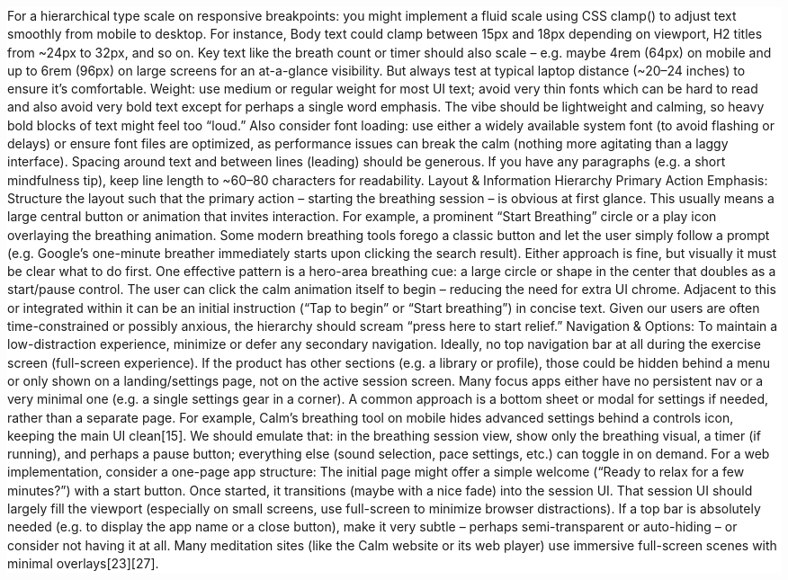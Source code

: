 For a hierarchical type scale on responsive breakpoints: you might implement a fluid scale using CSS clamp() to adjust text smoothly from mobile to desktop. For instance, Body text could clamp between 15px and 18px depending on viewport, H2 titles from ~24px to 32px, and so on. Key text like the breath count or timer should also scale – e.g. maybe 4rem (64px) on mobile and up to 6rem (96px) on large screens for an at-a-glance visibility. But always test at typical laptop distance (~20–24 inches) to ensure it’s comfortable. Weight: use medium or regular weight for most UI text; avoid very thin fonts which can be hard to read and also avoid very bold text except for perhaps a single word emphasis. The vibe should be lightweight and calming, so heavy bold blocks of text might feel too “loud.”
Also consider font loading: use either a widely available system font (to avoid flashing or delays) or ensure font files are optimized, as performance issues can break the calm (nothing more agitating than a laggy interface). Spacing around text and between lines (leading) should be generous. If you have any paragraphs (e.g. a short mindfulness tip), keep line length to ~60–80 characters for readability.
Layout & Information Hierarchy
Primary Action Emphasis: Structure the layout such that the primary action – starting the breathing session – is obvious at first glance. This usually means a large central button or animation that invites interaction. For example, a prominent “Start Breathing” circle or a play icon overlaying the breathing animation. Some modern breathing tools forego a classic button and let the user simply follow a prompt (e.g. Google’s one-minute breather immediately starts upon clicking the search result). Either approach is fine, but visually it must be clear what to do first. One effective pattern is a hero-area breathing cue: a large circle or shape in the center that doubles as a start/pause control. The user can click the calm animation itself to begin – reducing the need for extra UI chrome. Adjacent to this or integrated within it can be an initial instruction (“Tap to begin” or “Start breathing”) in concise text. Given our users are often time-constrained or possibly anxious, the hierarchy should scream “press here to start relief.”
Navigation & Options: To maintain a low-distraction experience, minimize or defer any secondary navigation. Ideally, no top navigation bar at all during the exercise screen (full-screen experience). If the product has other sections (e.g. a library or profile), those could be hidden behind a menu or only shown on a landing/settings page, not on the active session screen. Many focus apps either have no persistent nav or a very minimal one (e.g. a single settings gear in a corner). A common approach is a bottom sheet or modal for settings if needed, rather than a separate page. For example, Calm’s breathing tool on mobile hides advanced settings behind a controls icon, keeping the main UI clean[15]. We should emulate that: in the breathing session view, show only the breathing visual, a timer (if running), and perhaps a pause button; everything else (sound selection, pace settings, etc.) can toggle in on demand.
For a web implementation, consider a one-page app structure: The initial page might offer a simple welcome (“Ready to relax for a few minutes?”) with a start button. Once started, it transitions (maybe with a nice fade) into the session UI. That session UI should largely fill the viewport (especially on small screens, use full-screen to minimize browser distractions). If a top bar is absolutely needed (e.g. to display the app name or a close button), make it very subtle – perhaps semi-transparent or auto-hiding – or consider not having it at all. Many meditation sites (like the Calm website or its web player) use immersive full-screen scenes with minimal overlays[23][27].